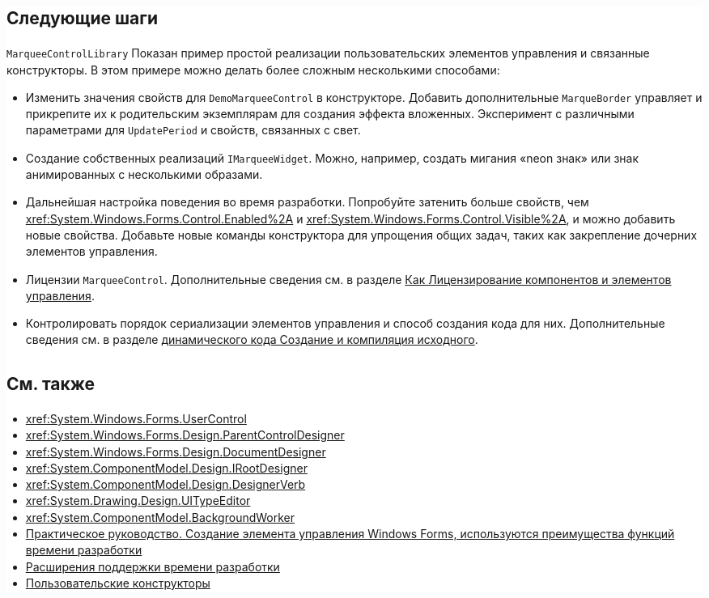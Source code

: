 ## <a name="next-steps"></a>Следующие шаги

`MarqueeControlLibrary` Показан пример простой реализации пользовательских элементов управления и связанные конструкторы. В этом примере можно делать более сложным несколькими способами:

- Изменить значения свойств для `DemoMarqueeControl` в конструкторе. Добавить дополнительные `MarqueBorder` управляет и прикрепите их к родительским экземплярам для создания эффекта вложенных. Эксперимент с различными параметрами для `UpdatePeriod` и свойств, связанных с свет.

- Создание собственных реализаций `IMarqueeWidget`. Можно, например, создать мигания «neon знак» или знак анимированных с несколькими образами.

- Дальнейшая настройка поведения во время разработки. Попробуйте затенить больше свойств, чем <xref:System.Windows.Forms.Control.Enabled%2A> и <xref:System.Windows.Forms.Control.Visible%2A>, и можно добавить новые свойства. Добавьте новые команды конструктора для упрощения общих задач, таких как закрепление дочерних элементов управления.

- Лицензии `MarqueeControl`. Дополнительные сведения см. в разделе [Как Лицензирование компонентов и элементов управления](https://docs.microsoft.com/previous-versions/visualstudio/visual-studio-2013/fe8b1eh9(v=vs.120)).

- Контролировать порядок сериализации элементов управления и способ создания кода для них. Дополнительные сведения см. в разделе [динамического кода Создание и компиляция исходного](../../reflection-and-codedom/dynamic-source-code-generation-and-compilation.md).

## <a name="see-also"></a>См. также

- <xref:System.Windows.Forms.UserControl>
- <xref:System.Windows.Forms.Design.ParentControlDesigner>
- <xref:System.Windows.Forms.Design.DocumentDesigner>
- <xref:System.ComponentModel.Design.IRootDesigner>
- <xref:System.ComponentModel.Design.DesignerVerb>
- <xref:System.Drawing.Design.UITypeEditor>
- <xref:System.ComponentModel.BackgroundWorker>
- [Практическое руководство. Создание элемента управления Windows Forms, используются преимущества функций времени разработки](https://docs.microsoft.com/previous-versions/visualstudio/visual-studio-2013/307hck25(v=vs.120))
- [Расширения поддержки времени разработки](https://docs.microsoft.com/previous-versions/visualstudio/visual-studio-2013/37899azc(v=vs.120))
- [Пользовательские конструкторы](https://docs.microsoft.com/previous-versions/visualstudio/visual-studio-2013/h51z5c0x(v=vs.120))
